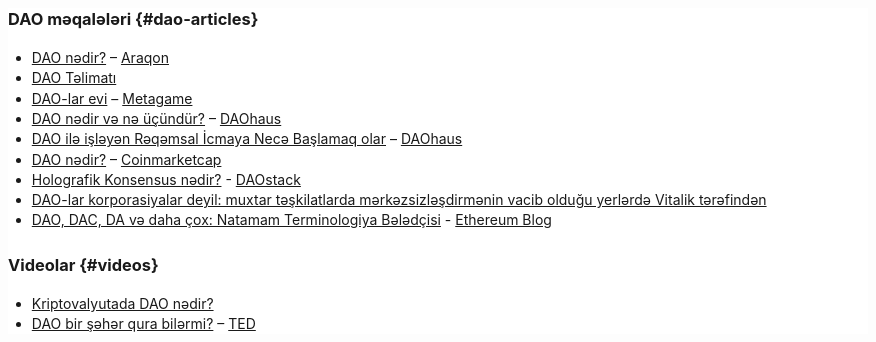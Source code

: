 ### DAO məqalələri {#dao-articles}

- [DAO nədir?](https://aragon.org/dao) – [Araqon](https://aragon.org/)
- [DAO Təlimatı](https://daohandbook.xyz)
- [DAO-lar evi](https://wiki.metagame.wtf/docs/great-houses/house-of-daos) – [Metagame](https://wiki.metagame.wtf/)
- [DAO nədir və nə üçündür?](https://daohaus.substack.com/p/-what-is-a-dao-and-what-is-it-for) – [DAOhaus](https://daohaus.club/)
- [DAO ilə işləyən Rəqəmsal İcmaya Necə Başlamaq olar](https://daohaus.substack.com/p/four-and-a-half-steps-to-start-a) – [DAOhaus](https://daohaus.club/)
- [DAO nədir?](https://coinmarketcap.com/alexandria/article/what-is-a-dao) – [Coinmarketcap](https://coinmarketcap.com)
- [Holografik Konsensus nədir?](https://medium.com/daostack/holographic-consensus-part-1-116a73ba1e1c) - [DAOstack](https://daostack.io/)
- [DAO-lar korporasiyalar deyil: muxtar təşkilatlarda mərkəzsizləşdirmənin vacib olduğu yerlərdə Vitalik tərəfindən](https://vitalik.eth.limo/general/2022/09/20/daos.html)
- [DAO, DAC, DA və daha çox: Natamam Terminologiya Bələdçisi](https://blog.ethereum.org/2014/05/06/daos-dacs-das-and-more-an-incomplete-terminology-guide) - [Ethereum Blog](https://blog.ethereum.org)

### Videolar {#videos}

- [Kriptovalyutada DAO nədir?](https://youtu.be/KHm0uUPqmVE)
- [DAO bir şəhər qura bilərmi?](https://www.ted.com/talks/scott_fitsimones_could_a_dao_build_the_next_great_city) – [TED](https://www.ted.com/)
